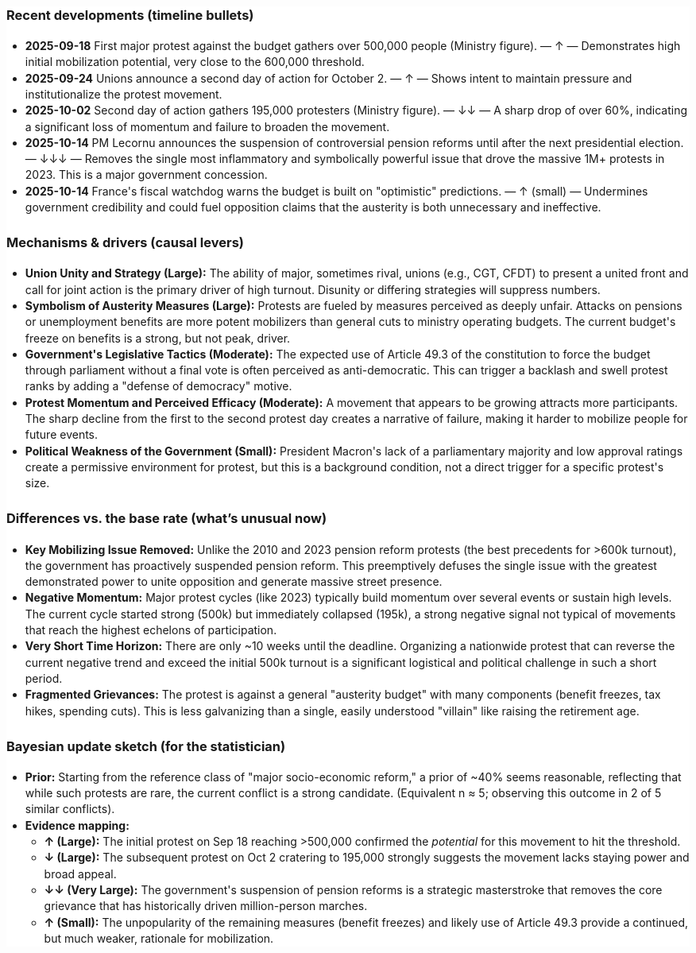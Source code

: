 ### Recent developments (timeline bullets)
-   **2025-09-18** First major protest against the budget gathers over 500,000 people (Ministry figure). — ↑ — Demonstrates high initial mobilization potential, very close to the 600,000 threshold.
-   **2025-09-24** Unions announce a second day of action for October 2. — ↑ — Shows intent to maintain pressure and institutionalize the protest movement.
-   **2025-10-02** Second day of action gathers 195,000 protesters (Ministry figure). — ↓↓ — A sharp drop of over 60%, indicating a significant loss of momentum and failure to broaden the movement.
-   **2025-10-14** PM Lecornu announces the suspension of controversial pension reforms until after the next presidential election. — ↓↓↓ — Removes the single most inflammatory and symbolically powerful issue that drove the massive 1M+ protests in 2023. This is a major government concession.
-   **2025-10-14** France's fiscal watchdog warns the budget is built on "optimistic" predictions. — ↑ (small) — Undermines government credibility and could fuel opposition claims that the austerity is both unnecessary and ineffective.

### Mechanisms & drivers (causal levers)
-   **Union Unity and Strategy (Large):** The ability of major, sometimes rival, unions (e.g., CGT, CFDT) to present a united front and call for joint action is the primary driver of high turnout. Disunity or differing strategies will suppress numbers.
-   **Symbolism of Austerity Measures (Large):** Protests are fueled by measures perceived as deeply unfair. Attacks on pensions or unemployment benefits are more potent mobilizers than general cuts to ministry operating budgets. The current budget's freeze on benefits is a strong, but not peak, driver.
-   **Government's Legislative Tactics (Moderate):** The expected use of Article 49.3 of the constitution to force the budget through parliament without a final vote is often perceived as anti-democratic. This can trigger a backlash and swell protest ranks by adding a "defense of democracy" motive.
-   **Protest Momentum and Perceived Efficacy (Moderate):** A movement that appears to be growing attracts more participants. The sharp decline from the first to the second protest day creates a narrative of failure, making it harder to mobilize people for future events.
-   **Political Weakness of the Government (Small):** President Macron's lack of a parliamentary majority and low approval ratings create a permissive environment for protest, but this is a background condition, not a direct trigger for a specific protest's size.

### Differences vs. the base rate (what’s unusual now)
-   **Key Mobilizing Issue Removed:** Unlike the 2010 and 2023 pension reform protests (the best precedents for >600k turnout), the government has proactively suspended pension reform. This preemptively defuses the single issue with the greatest demonstrated power to unite opposition and generate massive street presence.
-   **Negative Momentum:** Major protest cycles (like 2023) typically build momentum over several events or sustain high levels. The current cycle started strong (500k) but immediately collapsed (195k), a strong negative signal not typical of movements that reach the highest echelons of participation.
-   **Very Short Time Horizon:** There are only ~10 weeks until the deadline. Organizing a nationwide protest that can reverse the current negative trend and exceed the initial 500k turnout is a significant logistical and political challenge in such a short period.
-   **Fragmented Grievances:** The protest is against a general "austerity budget" with many components (benefit freezes, tax hikes, spending cuts). This is less galvanizing than a single, easily understood "villain" like raising the retirement age.

### Bayesian update sketch (for the statistician)
-   **Prior:** Starting from the reference class of "major socio-economic reform," a prior of ~40% seems reasonable, reflecting that while such protests are rare, the current conflict is a strong candidate. (Equivalent n ≈ 5; observing this outcome in 2 of 5 similar conflicts).
-   **Evidence mapping:**
    -   **↑ (Large):** The initial protest on Sep 18 reaching >500,000 confirmed the *potential* for this movement to hit the threshold.
    -   **↓ (Large):** The subsequent protest on Oct 2 cratering to 195,000 strongly suggests the movement lacks staying power and broad appeal.
    -   **↓↓ (Very Large):** The government's suspension of pension reforms is a strategic masterstroke that removes the core grievance that has historically driven million-person marches.
    -   **↑ (Small):** The unpopularity of the remaining measures (benefit freezes) and likely use of Article 49.3 provide a continued, but much weaker, rationale for mobilization.